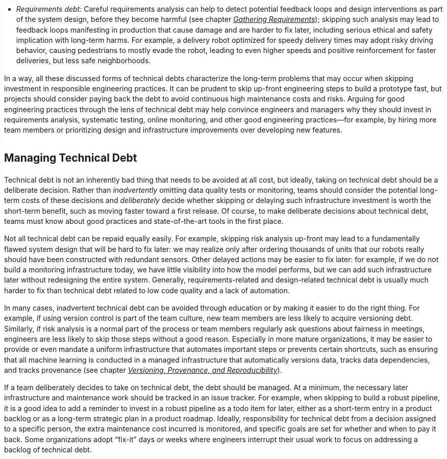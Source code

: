   * *Requirements debt:* Careful requirements analysis can help to detect potential feedback loops and design interventions as part of the system design, before they become harmful (see chapter *[Gathering Requirements](06-gathering-requirements.md)*); skipping such analysis may lead to feedback loops manifesting in production that cause damage and are harder to fix later, including serious ethical and safety implication with long-term harms. For example, a delivery robot optimized for speedy delivery times may adopt risky driving behavior, causing pedestrians to mostly evade the robot, leading to even higher speeds and positive reinforcement for faster deliveries, but less safe neighborhoods.


In a way, all these discussed forms of technical debts characterize the long-term problems that may occur when skipping investment in responsible engineering practices. It can be prudent to skip up-front engineering steps to build a prototype fast, but projects should consider paying back the debt to avoid continuous high maintenance costs and risks. Arguing for good engineering practices through the lens of technical debt may help convince engineers and managers why they should invest in requirements analysis, systematic testing, online monitoring, and other good engineering practices—for example, by hiring more team members or prioritizing design and infrastructure improvements over developing new features.

## Managing Technical Debt

Technical debt is not an inherently bad thing that needs to be avoided at all cost, but ideally, taking on technical debt should be a deliberate decision. Rather than *inadvertently* omitting data quality tests or monitoring, teams should consider the potential long-term costs of these decisions and *deliberately* decide whether skipping or delaying such infrastructure investment is worth the short-term benefit, such as moving faster toward a first release. Of course, to make deliberate decisions about technical debt, teams must know about good practices and state-of-the-art tools in the first place.

Not all technical debt can be repaid equally easily. For example, skipping risk analysis up-front may lead to a fundamentally flawed system design that will be hard to fix later: we may realize only after ordering thousands of units that our robots really should have been constructed with redundant sensors. Other delayed actions may be easier to fix later: for example, if we do not build a monitoring infrastructure today, we have little visibility into how the model performs, but we can add such infrastructure later without redesigning the entire system. Generally, requirements-related and design-related technical debt is usually much harder to fix than technical debt related to low code quality and a lack of automation.

In many cases, inadvertent technical debt can be avoided through education or by making it easier to do the right thing. For example, if using version control is part of the team culture, new team members are less likely to acquire versioning debt. Similarly, if risk analysis is a normal part of the process or team members regularly ask questions about fairness in meetings, engineers are less likely to skip those steps without a good reason. Especially in more mature organizations, it may be easier to provide or even mandate a uniform infrastructure that automates important steps or prevents certain shortcuts, such as ensuring that all machine learning is conducted in a managed infrastructure that automatically versions data, tracks data dependencies, and tracks provenance (see chapter *[Versioning, Provenance, and Reproducibility](24-versioning-provenance-and-reproducibility.md)*).

If a team deliberately decides to take on technical debt, the debt should be managed. At a minimum, the necessary later infrastructure and maintenance work should be tracked in an issue tracker. For example, when skipping to build a robust pipeline, it is a good idea to add a reminder to invest in a robust pipeline as a todo item for later, either as a short-term entry in a product backlog or as a long-term strategic plan in a product roadmap. Ideally, responsibility for technical debt from a decision assigned to a specific person, the extra maintenance cost incurred is monitored, and specific goals are set for whether and when to pay it back. Some organizations adopt “fix-it” days or weeks where engineers interrupt their usual work to focus on addressing a backlog of technical debt. 
